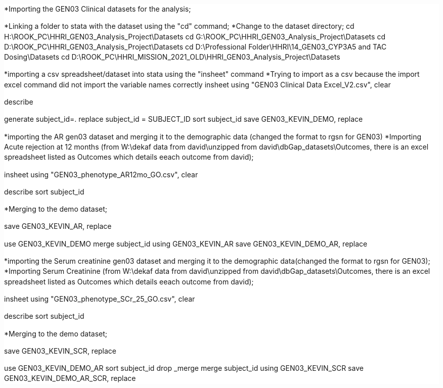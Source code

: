 *Importing the GEN03 Clinical datasets for the analysis;

*Linking a folder to stata with the dataset using the "cd" command;
*Change to the dataset directory;
cd H:\ROOK_PC\HHRI_GEN03_Analysis_Project\Datasets
cd G:\ROOK_PC\HHRI_GEN03_Analysis_Project\Datasets
cd D:\ROOK_PC\HHRI_GEN03_Analysis_Project\Datasets
cd D:\Professional Folder\HHRI\14_GEN03_CYP3A5 and TAC Dosing\Datasets
cd D:\ROOK_PC\HHRI_MISSION_2021_OLD\HHRI_GEN03_Analysis_Project\Datasets

*importing a csv spreadsheet/dataset into stata using the "insheet" command
*Trying to import as a csv because the import excel command did not import the variable names correctly
insheet using "GEN03 Clinical Data Excel_V2.csv", clear

describe

generate subject_id=.
replace subject_id = SUBJECT_ID
sort subject_id
save GEN03_KEVIN_DEMO, replace

*importing the AR gen03 dataset and merging it to the demographic data (changed the format to rgsn for GEN03)
*Importing Acute rejection at 12 months (from W:\dekaf data from david\unzipped from david\dbGap_datasets\Outcomes, there is an excel spreadsheet listed as Outcomes which details eeach outcome from david);

insheet using "GEN03_phenotype_AR12mo_GO.csv", clear

describe
sort subject_id

*Merging to the demo dataset;

save GEN03_KEVIN_AR, replace

use GEN03_KEVIN_DEMO
merge subject_id using GEN03_KEVIN_AR
save GEN03_KEVIN_DEMO_AR, replace

*importing the Serum creatinine gen03 dataset and merging it to the demographic data(changed the format to rgsn for GEN03);
*Importing Serum Creatinine (from W:\dekaf data from david\unzipped from david\dbGap_datasets\Outcomes, there is an excel spreadsheet listed as Outcomes which details eeach outcome from david);

insheet using "GEN03_phenotype_SCr_25_GO.csv", clear

describe
sort subject_id

*Merging to the demo dataset;

save GEN03_KEVIN_SCR, replace

use GEN03_KEVIN_DEMO_AR
sort subject_id
drop _merge
merge subject_id using GEN03_KEVIN_SCR
save GEN03_KEVIN_DEMO_AR_SCR, replace
